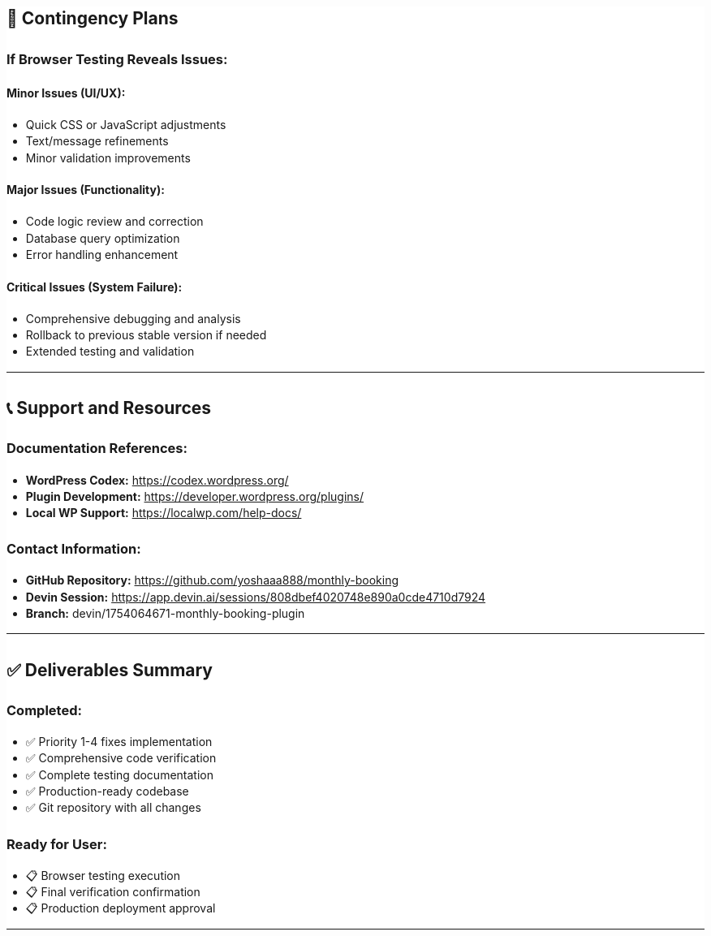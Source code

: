 ## 🔄 Contingency Plans

### If Browser Testing Reveals Issues:

#### Minor Issues (UI/UX):
- Quick CSS or JavaScript adjustments
- Text/message refinements
- Minor validation improvements

#### Major Issues (Functionality):
- Code logic review and correction
- Database query optimization
- Error handling enhancement

#### Critical Issues (System Failure):
- Comprehensive debugging and analysis
- Rollback to previous stable version if needed
- Extended testing and validation

---

## 📞 Support and Resources

### Documentation References:
- **WordPress Codex:** https://codex.wordpress.org/
- **Plugin Development:** https://developer.wordpress.org/plugins/
- **Local WP Support:** https://localwp.com/help-docs/

### Contact Information:
- **GitHub Repository:** https://github.com/yoshaaa888/monthly-booking
- **Devin Session:** https://app.devin.ai/sessions/808dbef4020748e890a0cde4710d7924
- **Branch:** devin/1754064671-monthly-booking-plugin

---

## ✅ Deliverables Summary

### Completed:
- ✅ Priority 1-4 fixes implementation
- ✅ Comprehensive code verification
- ✅ Complete testing documentation
- ✅ Production-ready codebase
- ✅ Git repository with all changes

### Ready for User:
- 📋 Browser testing execution
- 📋 Final verification confirmation
- 📋 Production deployment approval

---